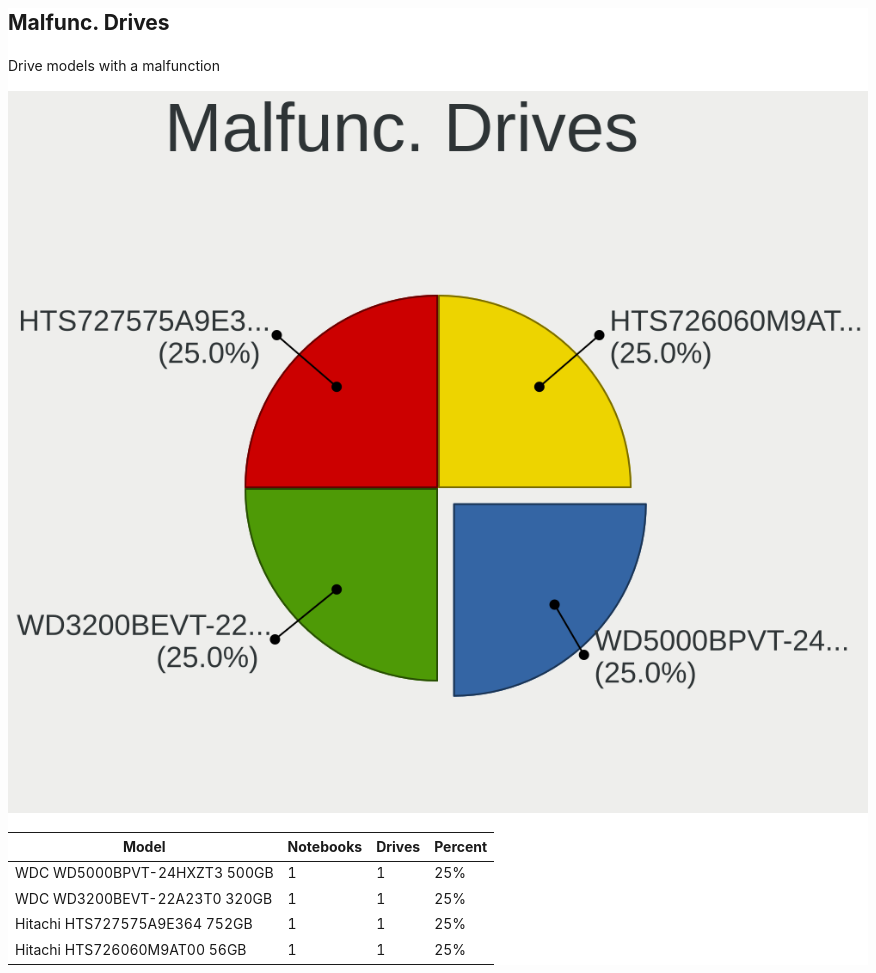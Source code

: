 Malfunc. Drives
---------------

Drive models with a malfunction

![Malfunc. Drives](./images/pie_chart/drive_malfunc.svg)


| Model                         | Notebooks | Drives | Percent |
|-------------------------------|-----------|--------|---------|
| WDC WD5000BPVT-24HXZT3 500GB  | 1         | 1      | 25%     |
| WDC WD3200BEVT-22A23T0 320GB  | 1         | 1      | 25%     |
| Hitachi HTS727575A9E364 752GB | 1         | 1      | 25%     |
| Hitachi HTS726060M9AT00 56GB  | 1         | 1      | 25%     |
